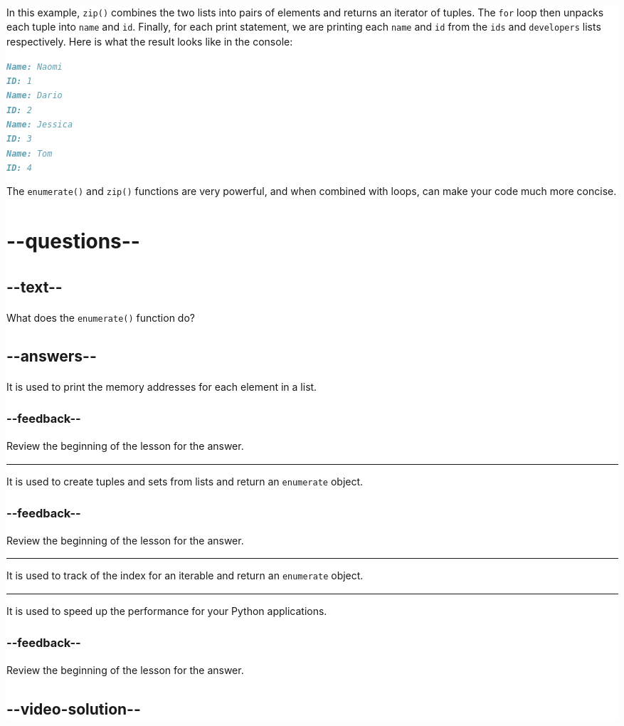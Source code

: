 In this example, `zip()` combines the two lists into pairs of elements and returns an iterator of tuples. The `for` loop then unpacks each tuple into `name` and `id`. Finally, for each print statement, we are printing each `name` and `id` from the `ids` and `developers` lists respectively. Here is what the result looks like in the console:

```md
Name: Naomi
ID: 1
Name: Dario
ID: 2
Name: Jessica
ID: 3
Name: Tom
ID: 4
```

The `enumerate()` and `zip()` functions are very powerful, and when combined with loops, can make your code much more concise.

# --questions--

## --text--

What does the `enumerate()` function do?

## --answers--

It is used to print the memory addresses for each element in a list.

### --feedback--

Review the beginning of the lesson for the answer.

---

It is used to create tuples and sets from lists and return an `enumerate` object.

### --feedback--

Review the beginning of the lesson for the answer.

---

It is used to track of the index for an iterable and return an `enumerate` object.

---

It is used to speed up the performance for your Python applications.

### --feedback--

Review the beginning of the lesson for the answer.

## --video-solution--
